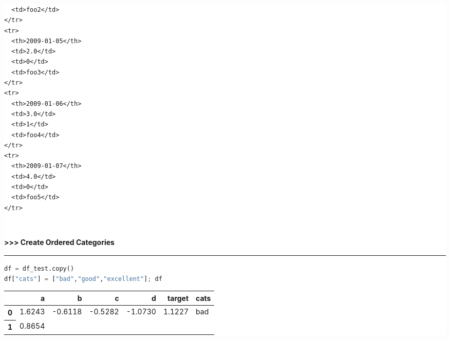       <td>foo2</td>
    </tr>
    <tr>
      <th>2009-01-05</th>
      <td>2.0</td>
      <td>0</td>
      <td>foo3</td>
    </tr>
    <tr>
      <th>2009-01-06</th>
      <td>3.0</td>
      <td>1</td>
      <td>foo4</td>
    </tr>
    <tr>
      <th>2009-01-07</th>
      <td>4.0</td>
      <td>0</td>
      <td>foo5</td>
    </tr>
  </tbody>
</table>
 

<br/>


<a name="create-ordered-categories"></a>

**>>> Create Ordered Categories**


---



```python
df = df_test.copy()
df["cats"] = ["bad","good","excellent"]; df
```




 
<table  class="dataframe">
  <thead>
    <tr style="text-align: right;">
      <th></th>
      <th>a</th>
      <th>b</th>
      <th>c</th>
      <th>d</th>
      <th>target</th>
      <th>cats</th>
    </tr>
  </thead>
  <tbody>
    <tr>
      <th>0</th>
      <td>1.6243</td>
      <td>-0.6118</td>
      <td>-0.5282</td>
      <td>-1.0730</td>
      <td>1.1227</td>
      <td>bad</td>
    </tr>
    <tr>
      <th>1</th>
      <td>0.8654</td>